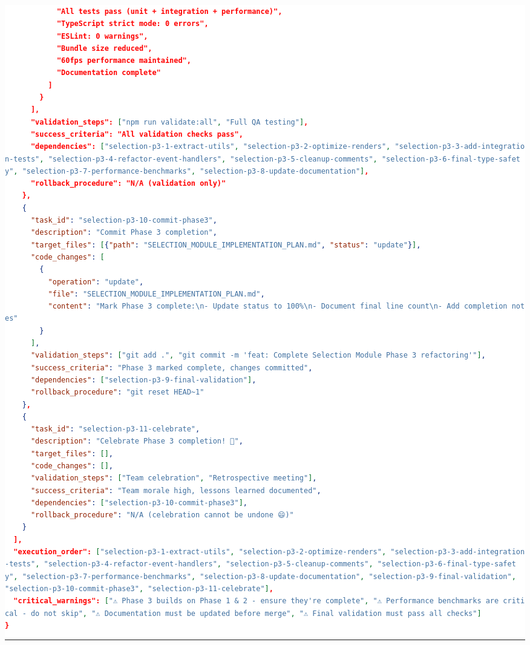 ```json
            "All tests pass (unit + integration + performance)",
            "TypeScript strict mode: 0 errors",
            "ESLint: 0 warnings",
            "Bundle size reduced",
            "60fps performance maintained",
            "Documentation complete"
          ]
        }
      ],
      "validation_steps": ["npm run validate:all", "Full QA testing"],
      "success_criteria": "All validation checks pass",
      "dependencies": ["selection-p3-1-extract-utils", "selection-p3-2-optimize-renders", "selection-p3-3-add-integration-tests", "selection-p3-4-refactor-event-handlers", "selection-p3-5-cleanup-comments", "selection-p3-6-final-type-safety", "selection-p3-7-performance-benchmarks", "selection-p3-8-update-documentation"],
      "rollback_procedure": "N/A (validation only)"
    },
    {
      "task_id": "selection-p3-10-commit-phase3",
      "description": "Commit Phase 3 completion",
      "target_files": [{"path": "SELECTION_MODULE_IMPLEMENTATION_PLAN.md", "status": "update"}],
      "code_changes": [
        {
          "operation": "update",
          "file": "SELECTION_MODULE_IMPLEMENTATION_PLAN.md",
          "content": "Mark Phase 3 complete:\n- Update status to 100%\n- Document final line count\n- Add completion notes"
        }
      ],
      "validation_steps": ["git add .", "git commit -m 'feat: Complete Selection Module Phase 3 refactoring'"],
      "success_criteria": "Phase 3 marked complete, changes committed",
      "dependencies": ["selection-p3-9-final-validation"],
      "rollback_procedure": "git reset HEAD~1"
    },
    {
      "task_id": "selection-p3-11-celebrate",
      "description": "Celebrate Phase 3 completion! 🎉",
      "target_files": [],
      "code_changes": [],
      "validation_steps": ["Team celebration", "Retrospective meeting"],
      "success_criteria": "Team morale high, lessons learned documented",
      "dependencies": ["selection-p3-10-commit-phase3"],
      "rollback_procedure": "N/A (celebration cannot be undone 😄)"
    }
  ],
  "execution_order": ["selection-p3-1-extract-utils", "selection-p3-2-optimize-renders", "selection-p3-3-add-integration-tests", "selection-p3-4-refactor-event-handlers", "selection-p3-5-cleanup-comments", "selection-p3-6-final-type-safety", "selection-p3-7-performance-benchmarks", "selection-p3-8-update-documentation", "selection-p3-9-final-validation", "selection-p3-10-commit-phase3", "selection-p3-11-celebrate"],
  "critical_warnings": ["⚠️ Phase 3 builds on Phase 1 & 2 - ensure they're complete", "⚠️ Performance benchmarks are critical - do not skip", "⚠️ Documentation must be updated before merge", "⚠️ Final validation must pass all checks"]
}
```

---